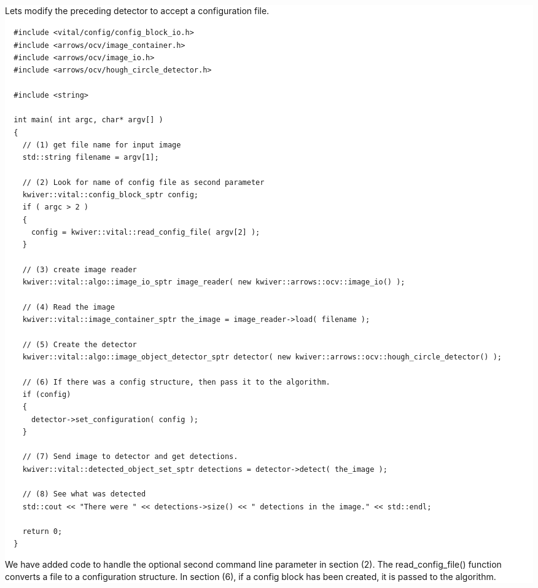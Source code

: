 Lets modify the preceding detector to accept a configuration file.

```
  #include <vital/config/config_block_io.h>
  #include <arrows/ocv/image_container.h>
  #include <arrows/ocv/image_io.h>
  #include <arrows/ocv/hough_circle_detector.h>

  #include <string>

  int main( int argc, char* argv[] )
  {
    // (1) get file name for input image
    std::string filename = argv[1];

    // (2) Look for name of config file as second parameter
    kwiver::vital::config_block_sptr config;
    if ( argc > 2 )
    {
      config = kwiver::vital::read_config_file( argv[2] );
    }

    // (3) create image reader
    kwiver::vital::algo::image_io_sptr image_reader( new kwiver::arrows::ocv::image_io() );

    // (4) Read the image
    kwiver::vital::image_container_sptr the_image = image_reader->load( filename );

    // (5) Create the detector
    kwiver::vital::algo::image_object_detector_sptr detector( new kwiver::arrows::ocv::hough_circle_detector() );

    // (6) If there was a config structure, then pass it to the algorithm.
    if (config)
    {
      detector->set_configuration( config );
    }

    // (7) Send image to detector and get detections.
    kwiver::vital::detected_object_set_sptr detections = detector->detect( the_image );

    // (8) See what was detected
    std::cout << "There were " << detections->size() << " detections in the image." << std::endl;

    return 0;
  }
```

We have added code to handle the optional second command line
parameter in section (2). The read_config_file() function converts a
file to a configuration structure. In section (6), if a config block
has been created, it is passed to the algorithm.
